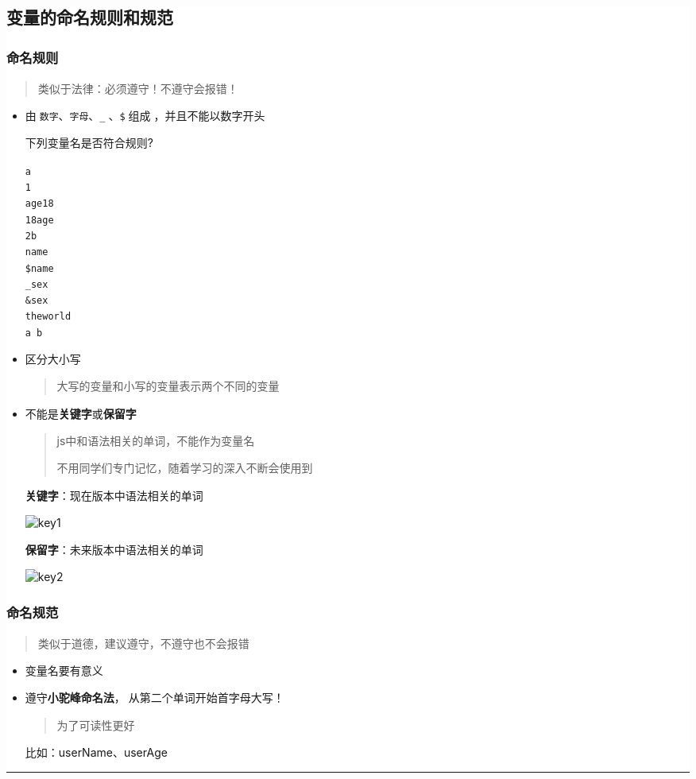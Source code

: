 


## 变量的命名规则和规范

### 命名规则

> 类似于法律：必须遵守！不遵守会报错！

- 由 `数字`、`字母`、`_` 、`$` 组成 ，并且不能以数字开头

  下列变量名是否符合规则?

  ```
  a	    
  1
  age18
  18age
  2b
  name
  $name
  _sex
  &sex
  theworld
  a b
  ```

- 区分大小写

  > 大写的变量和小写的变量表示两个不同的变量

- 不能是**关键字**或**保留字**

  > js中和语法相关的单词，不能作为变量名
  >
  > 不用同学们专门记忆，随着学习的深入不断会使用到

  **关键字**：现在版本中语法相关的单词

  ![key1](js%E5%9F%BA%E7%A1%80-day01%E7%AC%94%E8%AE%B0.assets/key1.png)

  **保留字**：未来版本中语法相关的单词

  ![key2](js%E5%9F%BA%E7%A1%80-day01%E7%AC%94%E8%AE%B0.assets/key2.png)

### 命名规范

> 类似于道德，建议遵守，不遵守也不会报错

- 变量名要有意义

- 遵守**小驼峰命名法**， 从第二个单词开始首字母大写！

  > 为了可读性更好

  比如：userName、userAge

---
